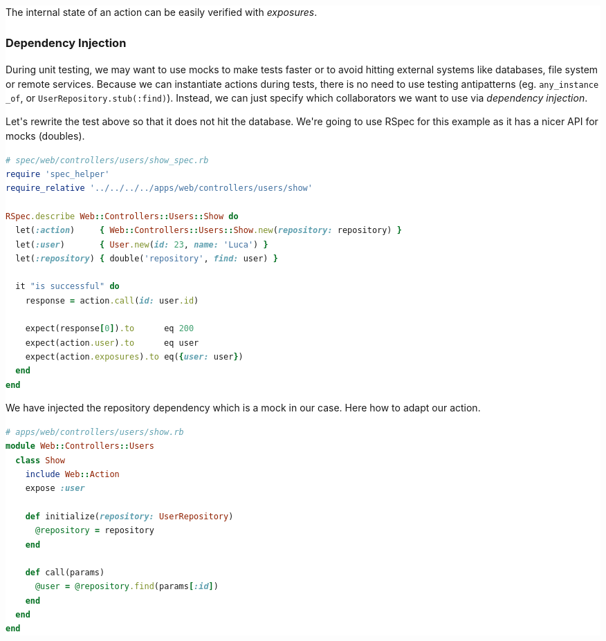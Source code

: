 <p class="notice">
The internal state of an action can be easily verified with <em>exposures</em>.
</p>

### Dependency Injection

During unit testing, we may want to use mocks to make tests faster or to avoid hitting external systems like databases, file system or remote services.
Because we can instantiate actions during tests, there is no need to use testing antipatterns (eg. `any_instance_of`, or `UserRepository.stub(:find)`).
Instead, we can just specify which collaborators we want to use via _dependency injection_.

Let's rewrite the test above so that it does not hit the database.
We're going to use RSpec for this example as it has a nicer API for mocks (doubles).

```ruby
# spec/web/controllers/users/show_spec.rb
require 'spec_helper'
require_relative '../../../../apps/web/controllers/users/show'

RSpec.describe Web::Controllers::Users::Show do
  let(:action)     { Web::Controllers::Users::Show.new(repository: repository) }
  let(:user)       { User.new(id: 23, name: 'Luca') }
  let(:repository) { double('repository', find: user) }

  it "is successful" do
    response = action.call(id: user.id)

    expect(response[0]).to      eq 200
    expect(action.user).to      eq user
    expect(action.exposures).to eq({user: user})
  end
end
```

We have injected the repository dependency which is a mock in our case.
Here how to adapt our action.

```ruby
# apps/web/controllers/users/show.rb
module Web::Controllers::Users
  class Show
    include Web::Action
    expose :user

    def initialize(repository: UserRepository)
      @repository = repository
    end

    def call(params)
      @user = @repository.find(params[:id])
    end
  end
end
```
